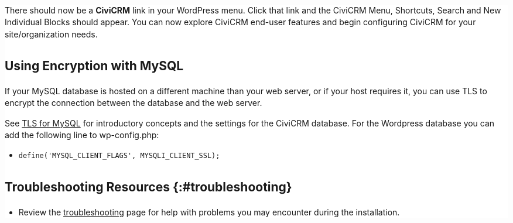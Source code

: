 There should now be a **CiviCRM** link in your WordPress menu. Click that link and the CiviCRM Menu, Shortcuts, Search and New Individual Blocks should appear. You can now explore CiviCRM end-user features and begin configuring CiviCRM for your site/organization needs.

## Using Encryption with MySQL

If your MySQL database is hosted on a different machine than your web server, or if your host requires it, you can use TLS to encrypt the connection between the database and the web server.

See [TLS for MySQL](/general/mysql_tls/) for introductory concepts and the settings for the CiviCRM database. For the Wordpress database you can add the following line to wp-config.php:

* `define('MYSQL_CLIENT_FLAGS', MYSQLI_CLIENT_SSL);`

## Troubleshooting Resources {:#troubleshooting}

* Review the [troubleshooting](../general/troubleshooting.md) page for help with problems you may encounter during the installation.
